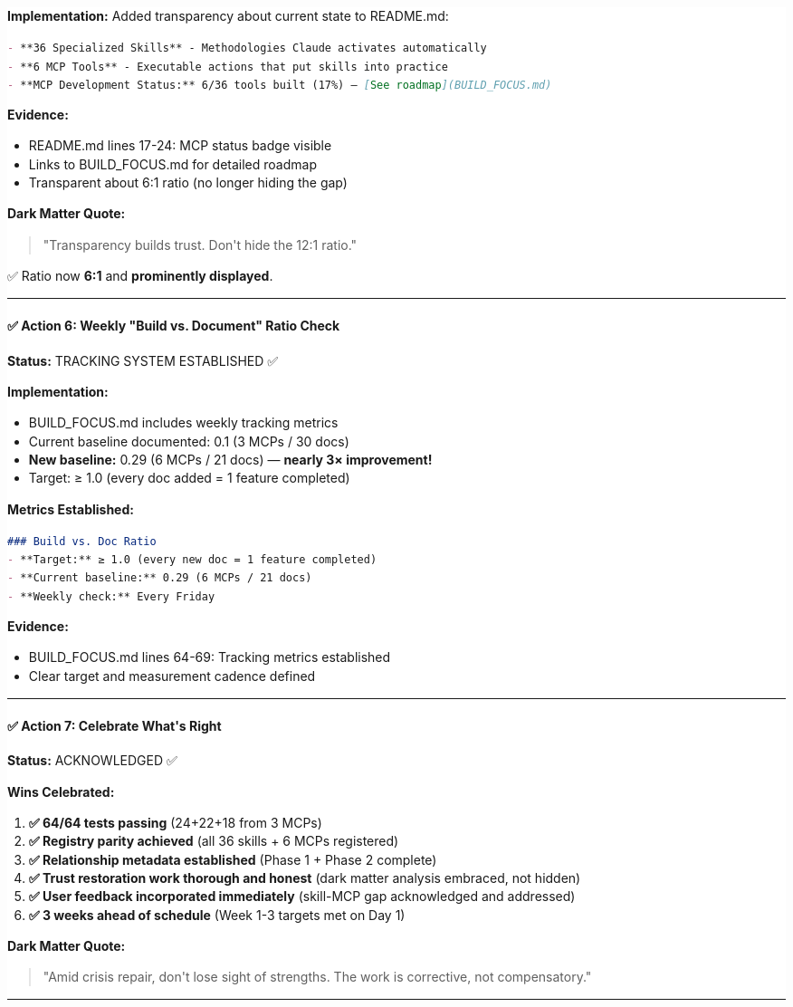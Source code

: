 **Implementation:**
Added transparency about current state to README.md:

```markdown
- **36 Specialized Skills** - Methodologies Claude activates automatically
- **6 MCP Tools** - Executable actions that put skills into practice
- **MCP Development Status:** 6/36 tools built (17%) — [See roadmap](BUILD_FOCUS.md)
```

**Evidence:**
- README.md lines 17-24: MCP status badge visible
- Links to BUILD_FOCUS.md for detailed roadmap
- Transparent about 6:1 ratio (no longer hiding the gap)

**Dark Matter Quote:**
> "Transparency builds trust. Don't hide the 12:1 ratio."

✅ Ratio now **6:1** and **prominently displayed**.

---

#### ✅ Action 6: Weekly "Build vs. Document" Ratio Check
**Status:** TRACKING SYSTEM ESTABLISHED ✅

**Implementation:**
- BUILD_FOCUS.md includes weekly tracking metrics
- Current baseline documented: 0.1 (3 MCPs / 30 docs)
- **New baseline:** 0.29 (6 MCPs / 21 docs) — **nearly 3× improvement!**
- Target: ≥ 1.0 (every doc added = 1 feature completed)

**Metrics Established:**
```markdown
### Build vs. Doc Ratio
- **Target:** ≥ 1.0 (every new doc = 1 feature completed)
- **Current baseline:** 0.29 (6 MCPs / 21 docs)
- **Weekly check:** Every Friday
```

**Evidence:**
- BUILD_FOCUS.md lines 64-69: Tracking metrics established
- Clear target and measurement cadence defined

---

#### ✅ Action 7: Celebrate What's Right
**Status:** ACKNOWLEDGED ✅

**Wins Celebrated:**

1. **✅ 64/64 tests passing** (24+22+18 from 3 MCPs)
2. **✅ Registry parity achieved** (all 36 skills + 6 MCPs registered)
3. **✅ Relationship metadata established** (Phase 1 + Phase 2 complete)
4. **✅ Trust restoration work thorough and honest** (dark matter analysis embraced, not hidden)
5. **✅ User feedback incorporated immediately** (skill-MCP gap acknowledged and addressed)
6. **✅ 3 weeks ahead of schedule** (Week 1-3 targets met on Day 1)

**Dark Matter Quote:**
> "Amid crisis repair, don't lose sight of strengths. The work is corrective, not compensatory."

---